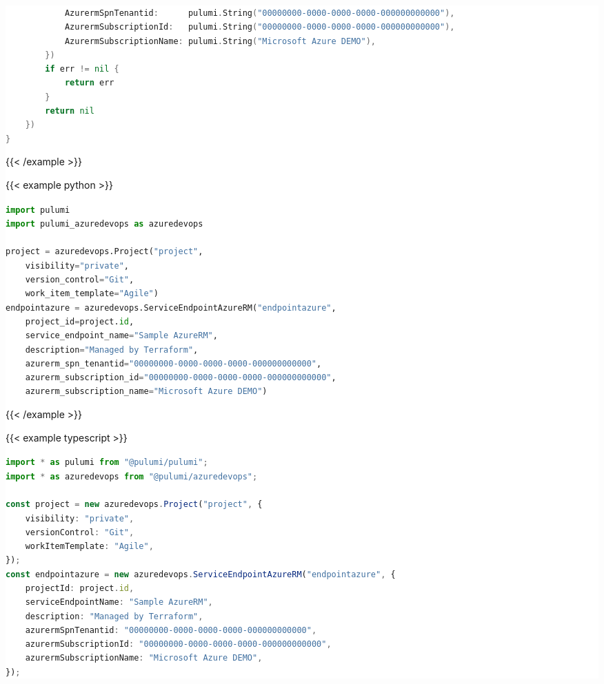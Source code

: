 ```go
			AzurermSpnTenantid:      pulumi.String("00000000-0000-0000-0000-000000000000"),
			AzurermSubscriptionId:   pulumi.String("00000000-0000-0000-0000-000000000000"),
			AzurermSubscriptionName: pulumi.String("Microsoft Azure DEMO"),
		})
		if err != nil {
			return err
		}
		return nil
	})
}
```


{{< /example >}}


{{< example python >}}

```python
import pulumi
import pulumi_azuredevops as azuredevops

project = azuredevops.Project("project",
    visibility="private",
    version_control="Git",
    work_item_template="Agile")
endpointazure = azuredevops.ServiceEndpointAzureRM("endpointazure",
    project_id=project.id,
    service_endpoint_name="Sample AzureRM",
    description="Managed by Terraform",
    azurerm_spn_tenantid="00000000-0000-0000-0000-000000000000",
    azurerm_subscription_id="00000000-0000-0000-0000-000000000000",
    azurerm_subscription_name="Microsoft Azure DEMO")
```


{{< /example >}}


{{< example typescript >}}


```typescript
import * as pulumi from "@pulumi/pulumi";
import * as azuredevops from "@pulumi/azuredevops";

const project = new azuredevops.Project("project", {
    visibility: "private",
    versionControl: "Git",
    workItemTemplate: "Agile",
});
const endpointazure = new azuredevops.ServiceEndpointAzureRM("endpointazure", {
    projectId: project.id,
    serviceEndpointName: "Sample AzureRM",
    description: "Managed by Terraform",
    azurermSpnTenantid: "00000000-0000-0000-0000-000000000000",
    azurermSubscriptionId: "00000000-0000-0000-0000-000000000000",
    azurermSubscriptionName: "Microsoft Azure DEMO",
});
```
